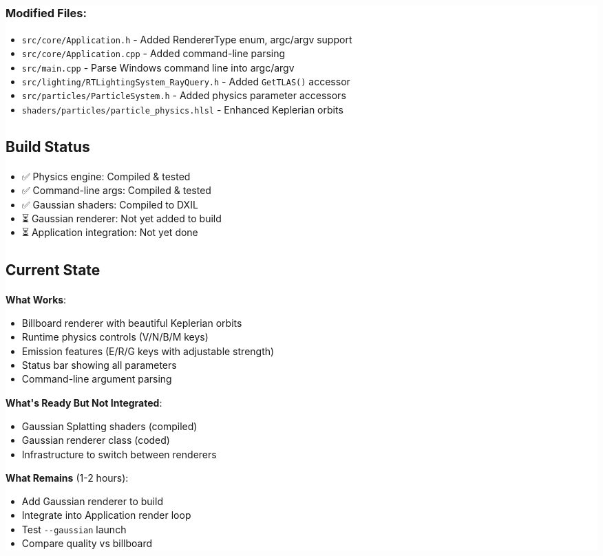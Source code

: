 ### Modified Files:
- `src/core/Application.h` - Added RendererType enum, argc/argv support
- `src/core/Application.cpp` - Added command-line parsing
- `src/main.cpp` - Parse Windows command line into argc/argv
- `src/lighting/RTLightingSystem_RayQuery.h` - Added `GetTLAS()` accessor
- `src/particles/ParticleSystem.h` - Added physics parameter accessors
- `shaders/particles/particle_physics.hlsl` - Enhanced Keplerian orbits

## Build Status

- ✅ Physics engine: Compiled & tested
- ✅ Command-line args: Compiled & tested
- ✅ Gaussian shaders: Compiled to DXIL
- ⏳ Gaussian renderer: Not yet added to build
- ⏳ Application integration: Not yet done

## Current State

**What Works**:
- Billboard renderer with beautiful Keplerian orbits
- Runtime physics controls (V/N/B/M keys)
- Emission features (E/R/G keys with adjustable strength)
- Status bar showing all parameters
- Command-line argument parsing

**What's Ready But Not Integrated**:
- Gaussian Splatting shaders (compiled)
- Gaussian renderer class (coded)
- Infrastructure to switch between renderers

**What Remains** (1-2 hours):
- Add Gaussian renderer to build
- Integrate into Application render loop
- Test `--gaussian` launch
- Compare quality vs billboard